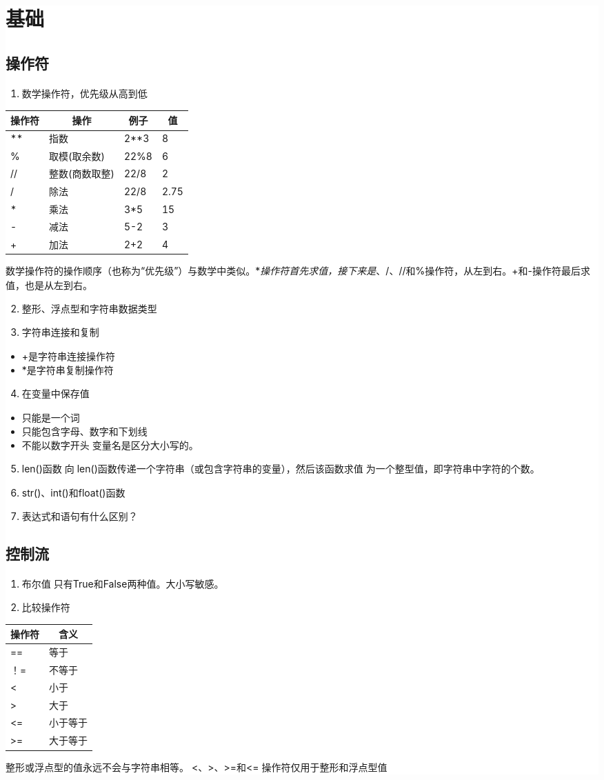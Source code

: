 # 基础
## 操作符
1. 数学操作符，优先级从高到低

操作符 | 操作 | 例子 | 值
--- | --- | --- | ---
** | 指数 | 2**3 | 8
% | 取模(取余数) | 22%8 | 6
// | 整数(商数取整) | 22/8 | 2
/  | 除法 | 22/8 | 2.75
*  | 乘法 | 3*5 | 15
- | 减法 | 5-2 | 3
+ | 加法 | 2+2 | 4

数学操作符的操作顺序（也称为“优先级”）与数学中类似。**操作符首先求值，接下来是*、/、//和%操作符，从左到右。+和-操作符最后求值，也是从左到右。

2. 整形、浮点型和字符串数据类型

3. 字符串连接和复制
- +是字符串连接操作符
- *是字符串复制操作符

4. 在变量中保存值
- 只能是一个词
- 只能包含字母、数字和下划线
- 不能以数字开头
变量名是区分大小写的。

5. len()函数
向 len()函数传递一个字符串（或包含字符串的变量），然后该函数求值
为一个整型值，即字符串中字符的个数。

6. str()、int()和float()函数

7. 表达式和语句有什么区别？

## 控制流
1. 布尔值
只有True和False两种值。大小写敏感。

2. 比较操作符

操作符 | 含义 
--- | ---
== | 等于
！= | 不等于
<  | 小于
>  | 大于
<= | 小于等于
>= | 大于等于

整形或浮点型的值永远不会与字符串相等。
<、>、>=和<= 操作符仅用于整形和浮点型值
